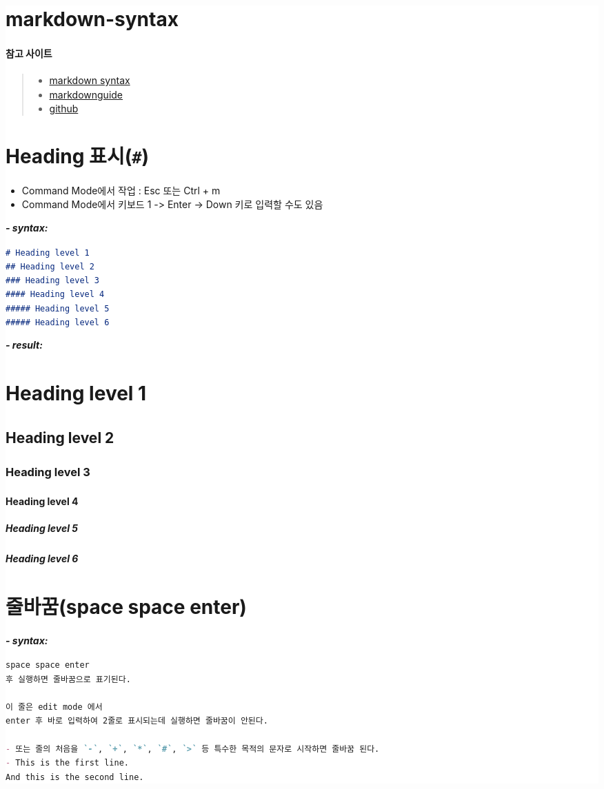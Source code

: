 # markdown-syntax

#### 참고 사이트

> - [markdown syntax](https://www.markdownguide.org/basic-syntax/#code)  
> - [markdownguide](https://www.markdownguide.org/)  
> - [github](https://docs.github.com/en/get-started/writing-on-github/getting-started-with-writing-and-formatting-on-github/basic-writing-and-formatting-syntax)  


# Heading 표시(`#`)

- Command Mode에서 작업 : Esc 또는 Ctrl + m
- Command Mode에서 키보드 1 -> Enter -> Down 키로 입력할 수도 있음

***- syntax:***

```markdown
# Heading level 1
## Heading level 2
### Heading level 3
#### Heading level 4
##### Heading level 5
##### Heading level 6
```

***- result:***

# Heading level 1
## Heading level 2
### Heading level 3
#### Heading level 4
##### Heading level 5
##### Heading level 6


# 줄바꿈(space space enter)

***- syntax:***

```markdown
space space enter  
후 실행하면 줄바꿈으로 표기된다.  

이 줄은 edit mode 에서
enter 후 바로 입력하여 2줄로 표시되는데 실행하면 줄바꿈이 안된다.  

- 또는 줄의 처음을 `-`, `+`, `*`, `#`, `>` 등 특수한 목적의 문자로 시작하면 줄바꿈 된다.
- This is the first line.  
And this is the second line. 
```
